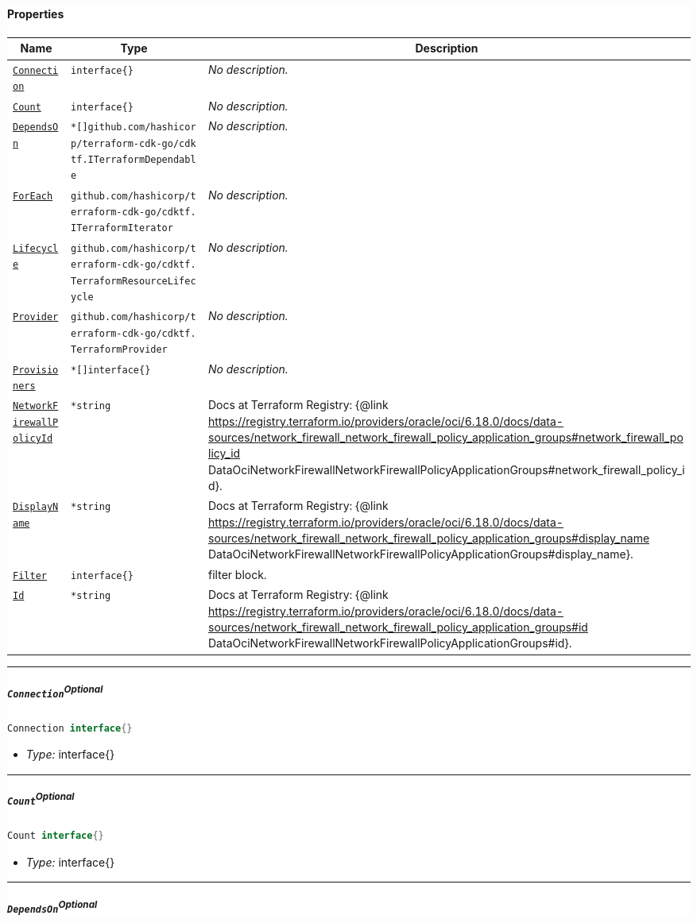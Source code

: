 #### Properties <a name="Properties" id="Properties"></a>

| **Name** | **Type** | **Description** |
| --- | --- | --- |
| <code><a href="#rhizo-co-terraform-provider-oci.dataOciNetworkFirewallNetworkFirewallPolicyApplicationGroups.DataOciNetworkFirewallNetworkFirewallPolicyApplicationGroupsConfig.property.connection">Connection</a></code> | <code>interface{}</code> | *No description.* |
| <code><a href="#rhizo-co-terraform-provider-oci.dataOciNetworkFirewallNetworkFirewallPolicyApplicationGroups.DataOciNetworkFirewallNetworkFirewallPolicyApplicationGroupsConfig.property.count">Count</a></code> | <code>interface{}</code> | *No description.* |
| <code><a href="#rhizo-co-terraform-provider-oci.dataOciNetworkFirewallNetworkFirewallPolicyApplicationGroups.DataOciNetworkFirewallNetworkFirewallPolicyApplicationGroupsConfig.property.dependsOn">DependsOn</a></code> | <code>*[]github.com/hashicorp/terraform-cdk-go/cdktf.ITerraformDependable</code> | *No description.* |
| <code><a href="#rhizo-co-terraform-provider-oci.dataOciNetworkFirewallNetworkFirewallPolicyApplicationGroups.DataOciNetworkFirewallNetworkFirewallPolicyApplicationGroupsConfig.property.forEach">ForEach</a></code> | <code>github.com/hashicorp/terraform-cdk-go/cdktf.ITerraformIterator</code> | *No description.* |
| <code><a href="#rhizo-co-terraform-provider-oci.dataOciNetworkFirewallNetworkFirewallPolicyApplicationGroups.DataOciNetworkFirewallNetworkFirewallPolicyApplicationGroupsConfig.property.lifecycle">Lifecycle</a></code> | <code>github.com/hashicorp/terraform-cdk-go/cdktf.TerraformResourceLifecycle</code> | *No description.* |
| <code><a href="#rhizo-co-terraform-provider-oci.dataOciNetworkFirewallNetworkFirewallPolicyApplicationGroups.DataOciNetworkFirewallNetworkFirewallPolicyApplicationGroupsConfig.property.provider">Provider</a></code> | <code>github.com/hashicorp/terraform-cdk-go/cdktf.TerraformProvider</code> | *No description.* |
| <code><a href="#rhizo-co-terraform-provider-oci.dataOciNetworkFirewallNetworkFirewallPolicyApplicationGroups.DataOciNetworkFirewallNetworkFirewallPolicyApplicationGroupsConfig.property.provisioners">Provisioners</a></code> | <code>*[]interface{}</code> | *No description.* |
| <code><a href="#rhizo-co-terraform-provider-oci.dataOciNetworkFirewallNetworkFirewallPolicyApplicationGroups.DataOciNetworkFirewallNetworkFirewallPolicyApplicationGroupsConfig.property.networkFirewallPolicyId">NetworkFirewallPolicyId</a></code> | <code>*string</code> | Docs at Terraform Registry: {@link https://registry.terraform.io/providers/oracle/oci/6.18.0/docs/data-sources/network_firewall_network_firewall_policy_application_groups#network_firewall_policy_id DataOciNetworkFirewallNetworkFirewallPolicyApplicationGroups#network_firewall_policy_id}. |
| <code><a href="#rhizo-co-terraform-provider-oci.dataOciNetworkFirewallNetworkFirewallPolicyApplicationGroups.DataOciNetworkFirewallNetworkFirewallPolicyApplicationGroupsConfig.property.displayName">DisplayName</a></code> | <code>*string</code> | Docs at Terraform Registry: {@link https://registry.terraform.io/providers/oracle/oci/6.18.0/docs/data-sources/network_firewall_network_firewall_policy_application_groups#display_name DataOciNetworkFirewallNetworkFirewallPolicyApplicationGroups#display_name}. |
| <code><a href="#rhizo-co-terraform-provider-oci.dataOciNetworkFirewallNetworkFirewallPolicyApplicationGroups.DataOciNetworkFirewallNetworkFirewallPolicyApplicationGroupsConfig.property.filter">Filter</a></code> | <code>interface{}</code> | filter block. |
| <code><a href="#rhizo-co-terraform-provider-oci.dataOciNetworkFirewallNetworkFirewallPolicyApplicationGroups.DataOciNetworkFirewallNetworkFirewallPolicyApplicationGroupsConfig.property.id">Id</a></code> | <code>*string</code> | Docs at Terraform Registry: {@link https://registry.terraform.io/providers/oracle/oci/6.18.0/docs/data-sources/network_firewall_network_firewall_policy_application_groups#id DataOciNetworkFirewallNetworkFirewallPolicyApplicationGroups#id}. |

---

##### `Connection`<sup>Optional</sup> <a name="Connection" id="rhizo-co-terraform-provider-oci.dataOciNetworkFirewallNetworkFirewallPolicyApplicationGroups.DataOciNetworkFirewallNetworkFirewallPolicyApplicationGroupsConfig.property.connection"></a>

```go
Connection interface{}
```

- *Type:* interface{}

---

##### `Count`<sup>Optional</sup> <a name="Count" id="rhizo-co-terraform-provider-oci.dataOciNetworkFirewallNetworkFirewallPolicyApplicationGroups.DataOciNetworkFirewallNetworkFirewallPolicyApplicationGroupsConfig.property.count"></a>

```go
Count interface{}
```

- *Type:* interface{}

---

##### `DependsOn`<sup>Optional</sup> <a name="DependsOn" id="rhizo-co-terraform-provider-oci.dataOciNetworkFirewallNetworkFirewallPolicyApplicationGroups.DataOciNetworkFirewallNetworkFirewallPolicyApplicationGroupsConfig.property.dependsOn"></a>
